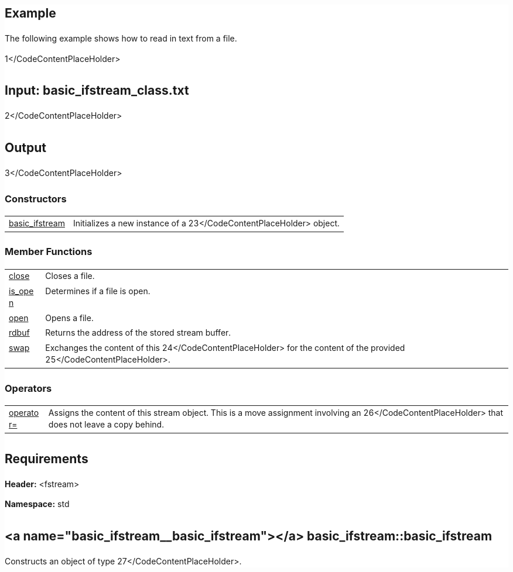 ## Example  
 The following example shows how to read in text from a file.  
  
<CodeContentPlaceHolder>1\</CodeContentPlaceHolder>  
## Input: basic_ifstream_class.txt  
  
<CodeContentPlaceHolder>2\</CodeContentPlaceHolder>  
## Output  
  
<CodeContentPlaceHolder>3\</CodeContentPlaceHolder>  
### Constructors  
  
|||  
|-|-|  
|[basic_ifstream](#basic_ifstream__basic_ifstream)|Initializes a new instance of a <CodeContentPlaceHolder>23\</CodeContentPlaceHolder> object.|  
  
### Member Functions  
  
|||  
|-|-|  
|[close](#basic_ifstream__close)|Closes a file.|  
|[is_open](#basic_ifstream__is_open)|Determines if a file is open.|  
|[open](#basic_ifstream__open)|Opens a file.|  
|[rdbuf](#basic_ifstream__rdbuf)|Returns the address of the stored stream buffer.|  
|[swap](#basic_ifstream__swap)|Exchanges the content of this <CodeContentPlaceHolder>24\</CodeContentPlaceHolder> for the content of the provided <CodeContentPlaceHolder>25\</CodeContentPlaceHolder>.|  
  
### Operators  
  
|||  
|-|-|  
|[operator=](#basic_ifstream__operator_eq)|Assigns the content of this stream object. This is a move assignment involving an <CodeContentPlaceHolder>26\</CodeContentPlaceHolder> that does not leave a copy behind.|  
  
## Requirements  
 **Header:** \<fstream>  
  
 **Namespace:** std  
  
##  \<a name="basic_ifstream__basic_ifstream">\</a>  basic_ifstream::basic_ifstream  
 Constructs an object of type <CodeContentPlaceHolder>27\</CodeContentPlaceHolder>.  
  